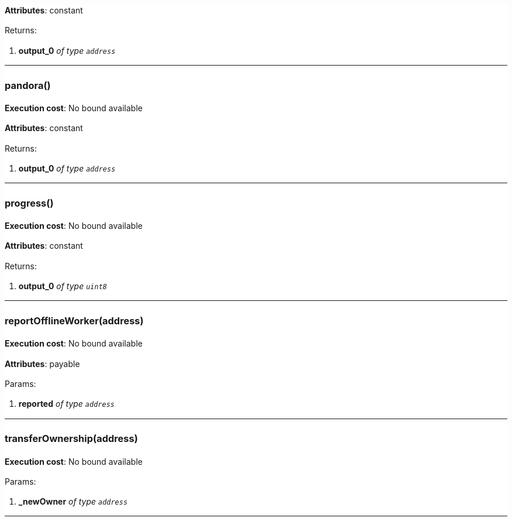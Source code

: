 **Attributes**: constant



Returns:


1. **output_0** *of type `address`*

--- 
### pandora()


**Execution cost**: No bound available

**Attributes**: constant



Returns:


1. **output_0** *of type `address`*

--- 
### progress()


**Execution cost**: No bound available

**Attributes**: constant



Returns:


1. **output_0** *of type `uint8`*

--- 
### reportOfflineWorker(address)


**Execution cost**: No bound available

**Attributes**: payable


Params:

1. **reported** *of type `address`*


--- 
### transferOwnership(address)


**Execution cost**: No bound available


Params:

1. **_newOwner** *of type `address`*


--- 